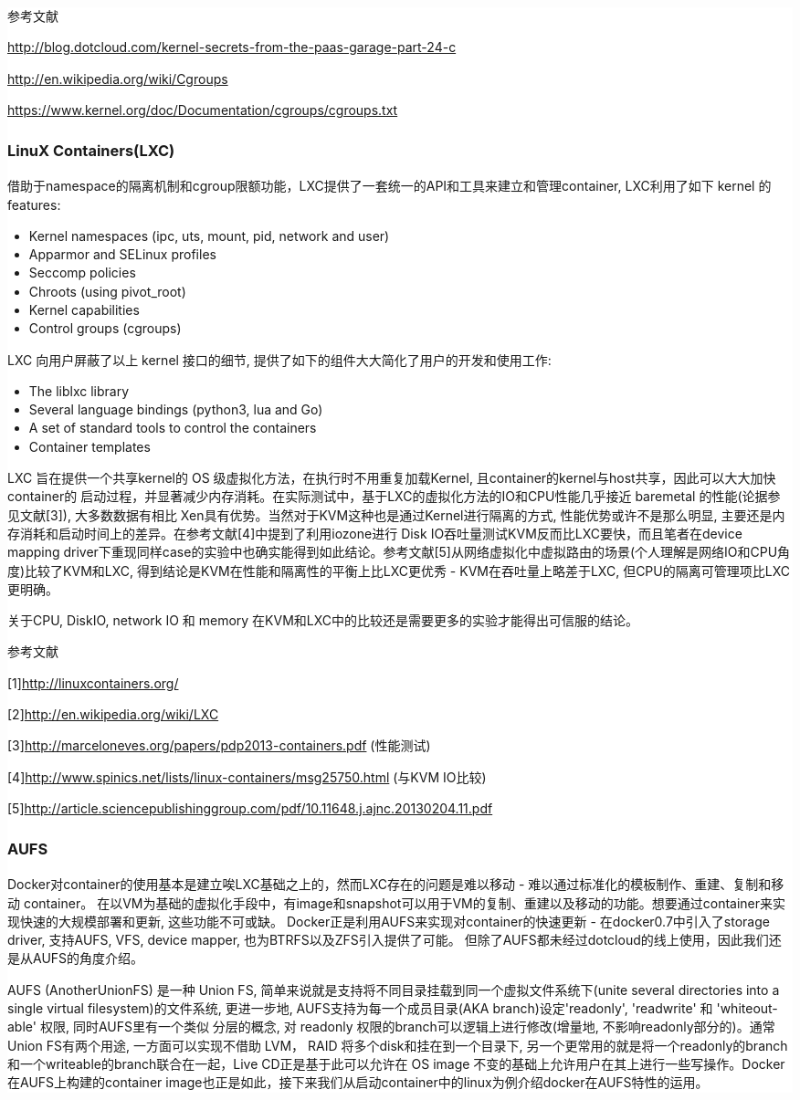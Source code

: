 参考文献

<http://blog.dotcloud.com/kernel-secrets-from-the-paas-garage-part-24-c>

<http://en.wikipedia.org/wiki/Cgroups>

<https://www.kernel.org/doc/Documentation/cgroups/cgroups.txt>

### LinuX Containers(LXC)

借助于namespace的隔离机制和cgroup限额功能，LXC提供了一套统一的API和工具来建立和管理container, LXC利用了如下 kernel 的features:

* Kernel namespaces (ipc, uts, mount, pid, network and user)
* Apparmor and SELinux profiles
* Seccomp policies
* Chroots (using pivot_root)
* Kernel capabilities
* Control groups (cgroups)

LXC 向用户屏蔽了以上 kernel 接口的细节, 提供了如下的组件大大简化了用户的开发和使用工作:

* The liblxc library
* Several language bindings (python3, lua and Go)
* A set of standard tools to control the containers
* Container templates

LXC 旨在提供一个共享kernel的 OS 级虚拟化方法，在执行时不用重复加载Kernel, 且container的kernel与host共享，因此可以大大加快container的
启动过程，并显著减少内存消耗。在实际测试中，基于LXC的虚拟化方法的IO和CPU性能几乎接近 baremetal 的性能(论据参见文献[3]), 大多数数据有相比
Xen具有优势。当然对于KVM这种也是通过Kernel进行隔离的方式, 性能优势或许不是那么明显, 主要还是内存消耗和启动时间上的差异。在参考文献[4]中提到了利用iozone进行
Disk IO吞吐量测试KVM反而比LXC要快，而且笔者在device mapping driver下重现同样case的实验中也确实能得到如此结论。参考文献[5]从网络虚拟化中虚拟路由的场景(个人理解是网络IO和CPU角度)比较了KVM和LXC, 得到结论是KVM在性能和隔离性的平衡上比LXC更优秀 - KVM在吞吐量上略差于LXC, 但CPU的隔离可管理项比LXC更明确。

关于CPU, DiskIO, network IO 和 memory 在KVM和LXC中的比较还是需要更多的实验才能得出可信服的结论。

参考文献 

[1]<http://linuxcontainers.org/>

[2]<http://en.wikipedia.org/wiki/LXC>

[3]<http://marceloneves.org/papers/pdp2013-containers.pdf> (性能测试)

[4]<http://www.spinics.net/lists/linux-containers/msg25750.html> (与KVM IO比较)

[5]<http://article.sciencepublishinggroup.com/pdf/10.11648.j.ajnc.20130204.11.pdf>

### AUFS

Docker对container的使用基本是建立唉LXC基础之上的，然而LXC存在的问题是难以移动 - 难以通过标准化的模板制作、重建、复制和移动 container。
在以VM为基础的虚拟化手段中，有image和snapshot可以用于VM的复制、重建以及移动的功能。想要通过container来实现快速的大规模部署和更新, 这些功能不可或缺。
Docker正是利用AUFS来实现对container的快速更新 - 在docker0.7中引入了storage driver, 支持AUFS, VFS, device mapper, 也为BTRFS以及ZFS引入提供了可能。 但除了AUFS都未经过dotcloud的线上使用，因此我们还是从AUFS的角度介绍。

AUFS (AnotherUnionFS) 是一种 Union FS, 简单来说就是支持将不同目录挂载到同一个虚拟文件系统下(unite several directories into a single virtual filesystem)的文件系统, 更进一步地, AUFS支持为每一个成员目录(AKA branch)设定'readonly', 'readwrite' 和 'whiteout-able' 权限, 同时AUFS里有一个类似
分层的概念, 对 readonly 权限的branch可以逻辑上进行修改(增量地, 不影响readonly部分的)。通常 Union FS有两个用途, 一方面可以实现不借助 LVM， RAID 将多个disk和挂在到一个目录下, 另一个更常用的就是将一个readonly的branch和一个writeable的branch联合在一起，Live CD正是基于此可以允许在 OS image 不变的基础上允许用户在其上进行一些写操作。Docker在AUFS上构建的container image也正是如此，接下来我们从启动container中的linux为例介绍docker在AUFS特性的运用。

